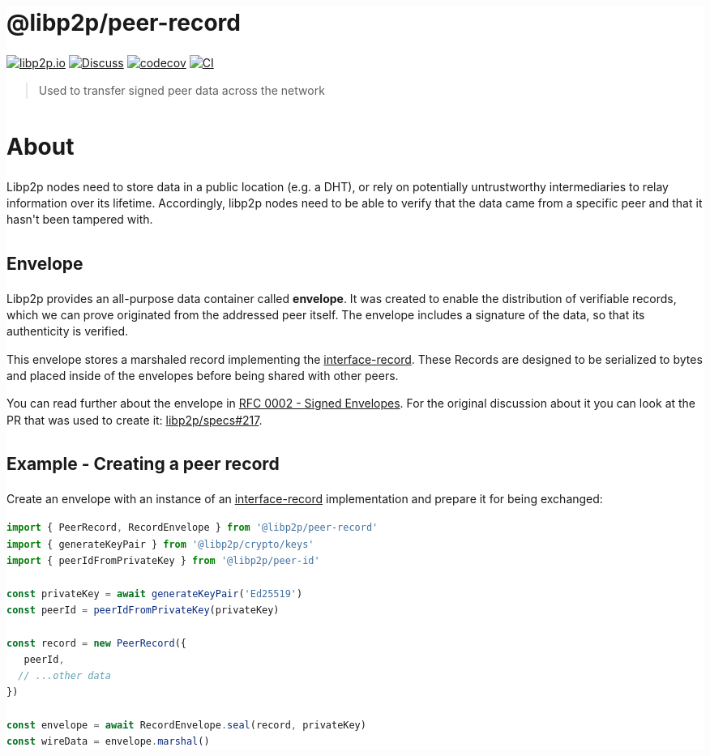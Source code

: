 # @libp2p/peer-record

[![libp2p.io](https://img.shields.io/badge/project-libp2p-yellow.svg?style=flat-square)](http://libp2p.io/)
[![Discuss](https://img.shields.io/discourse/https/discuss.libp2p.io/posts.svg?style=flat-square)](https://discuss.libp2p.io)
[![codecov](https://img.shields.io/codecov/c/github/libp2p/js-libp2p.svg?style=flat-square)](https://codecov.io/gh/libp2p/js-libp2p)
[![CI](https://img.shields.io/github/actions/workflow/status/libp2p/js-libp2p/main.yml?branch=main\&style=flat-square)](https://github.com/libp2p/js-libp2p/actions/workflows/main.yml?query=branch%3Amain)

> Used to transfer signed peer data across the network

# About



Libp2p nodes need to store data in a public location (e.g. a DHT), or rely on potentially untrustworthy intermediaries to relay information over its lifetime. Accordingly, libp2p nodes need to be able to verify that the data came from a specific peer and that it hasn't been tampered with.

## Envelope

Libp2p provides an all-purpose data container called **envelope**. It was created to enable the distribution of verifiable records, which we can prove originated from the addressed peer itself. The envelope includes a signature of the data, so that its authenticity is verified.

This envelope stores a marshaled record implementing the [interface-record](https://github.com/libp2p/js-libp2p/blob/main/packages/interface/src/record/index.ts). These Records are designed to be serialized to bytes and placed inside of the envelopes before being shared with other peers.

You can read further about the envelope in [RFC 0002 - Signed Envelopes](https://github.com/libp2p/specs/blob/master/RFC/0002-signed-envelopes.md). For the original discussion about it you can look at the PR that was used to create it: [libp2p/specs#217](https://github.com/libp2p/specs/pull/217).

## Example - Creating a peer record

Create an envelope with an instance of an [interface-record](https://github.com/libp2p/js-libp2p/blob/main/packages/interface/src/record/index.ts) implementation and prepare it for being exchanged:

```TypeScript
import { PeerRecord, RecordEnvelope } from '@libp2p/peer-record'
import { generateKeyPair } from '@libp2p/crypto/keys'
import { peerIdFromPrivateKey } from '@libp2p/peer-id'

const privateKey = await generateKeyPair('Ed25519')
const peerId = peerIdFromPrivateKey(privateKey)

const record = new PeerRecord({
   peerId,
  // ...other data
})

const envelope = await RecordEnvelope.seal(record, privateKey)
const wireData = envelope.marshal()
```

